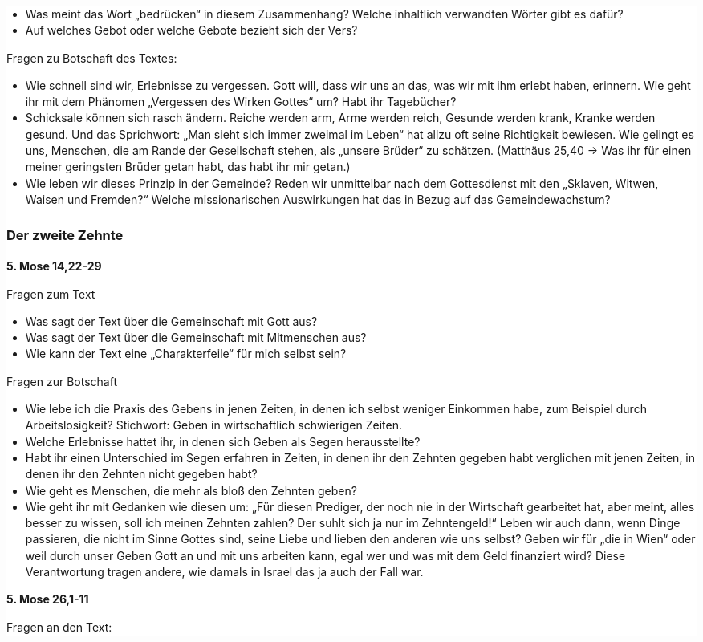 -   Was meint das Wort „bedrücken“ in diesem Zusammenhang? Welche
    inhaltlich verwandten Wörter gibt es dafür?
-   Auf welches Gebot oder welche Gebote bezieht sich der Vers?

Fragen zu Botschaft des Textes:

-   Wie schnell sind wir, Erlebnisse zu vergessen. Gott will, dass wir
    uns an das, was wir mit ihm erlebt haben, erinnern. Wie geht ihr mit
    dem Phänomen „Vergessen des Wirken Gottes“ um? Habt ihr Tagebücher?
-   Schicksale können sich rasch ändern. Reiche werden arm, Arme werden
    reich, Gesunde werden krank, Kranke werden gesund. Und das
    Sprichwort: „Man sieht sich immer zweimal im Leben“ hat allzu oft
    seine Richtigkeit bewiesen. Wie gelingt es uns, Menschen, die am
    Rande der Gesellschaft stehen, als „unsere Brüder“ zu schätzen.
    (Matthäus 25,40 -&gt; Was ihr für einen meiner geringsten Brüder
    getan habt, das habt ihr mir getan.)
-   Wie leben wir dieses Prinzip in der Gemeinde? Reden wir unmittelbar
    nach dem Gottesdienst mit den „Sklaven, Witwen, Waisen und Fremden?“
    Welche missionarischen Auswirkungen hat das in Bezug auf das
    Gemeindewachstum?

### Der zweite Zehnte

**5. Mose 14,22-29**

Fragen zum Text

-   Was sagt der Text über die Gemeinschaft mit Gott aus?
-   Was sagt der Text über die Gemeinschaft mit Mitmenschen aus?
-   Wie kann der Text eine „Charakterfeile“ für mich selbst sein?

Fragen zur Botschaft

-   Wie lebe ich die Praxis des Gebens in jenen Zeiten, in denen ich
    selbst weniger Einkommen habe, zum Beispiel durch Arbeitslosigkeit?
    Stichwort: Geben in wirtschaftlich schwierigen Zeiten.
-   Welche Erlebnisse hattet ihr, in denen sich Geben als Segen
    herausstellte?
-   Habt ihr einen Unterschied im Segen erfahren in Zeiten, in denen ihr
    den Zehnten gegeben habt verglichen mit jenen Zeiten, in denen ihr
    den Zehnten nicht gegeben habt?
-   Wie geht es Menschen, die mehr als bloß den Zehnten geben?
-   Wie geht ihr mit Gedanken wie diesen um: „Für diesen Prediger, der
    noch nie in der Wirtschaft gearbeitet hat, aber meint, alles besser
    zu wissen, soll ich meinen Zehnten zahlen? Der suhlt sich ja nur im
    Zehntengeld!“ Leben wir auch dann, wenn Dinge passieren, die nicht
    im Sinne Gottes sind, seine Liebe und lieben den anderen wie uns
    selbst? Geben wir für „die in Wien“ oder weil durch unser Geben Gott
    an und mit uns arbeiten kann, egal wer und was mit dem Geld
    finanziert wird? Diese Verantwortung tragen andere, wie damals in
    Israel das ja auch der Fall war.

**5. Mose 26,1-11**

Fragen an den Text:
